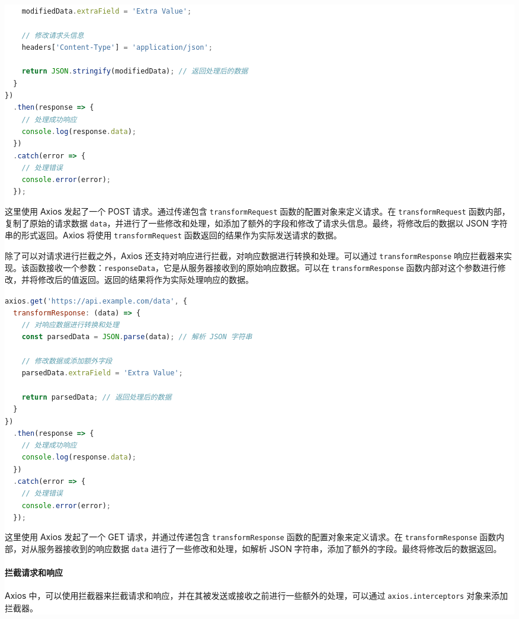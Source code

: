 ```js
    modifiedData.extraField = 'Extra Value';

    // 修改请求头信息
    headers['Content-Type'] = 'application/json';

    return JSON.stringify(modifiedData); // 返回处理后的数据
  }
})
  .then(response => {
    // 处理成功响应
    console.log(response.data);
  })
  .catch(error => {
    // 处理错误
    console.error(error);
  });
```

这里使用 Axios 发起了一个 POST 请求。通过传递包含 `transformRequest` 函数的配置对象来定义请求。在 `transformRequest` 函数内部，复制了原始的请求数据 `data`，并进行了一些修改和处理，如添加了额外的字段和修改了请求头信息。最终，将修改后的数据以 JSON 字符串的形式返回。Axios 将使用 `transformRequest` 函数返回的结果作为实际发送请求的数据。

除了可以对请求进行拦截之外，Axios 还支持对响应进行拦截，对响应数据进行转换和处理。可以通过 `transformResponse` 响应拦截器来实现。该函数接收一个参数：`responseData`，它是从服务器接收到的原始响应数据。可以在 `transformResponse` 函数内部对这个参数进行修改，并将修改后的值返回。返回的结果将作为实际处理响应的数据。

```js
axios.get('https://api.example.com/data', {
  transformResponse: (data) => {
    // 对响应数据进行转换和处理
    const parsedData = JSON.parse(data); // 解析 JSON 字符串

    // 修改数据或添加额外字段
    parsedData.extraField = 'Extra Value';

    return parsedData; // 返回处理后的数据
  }
})
  .then(response => {
    // 处理成功响应
    console.log(response.data);
  })
  .catch(error => {
    // 处理错误
    console.error(error);
  });
```

这里使用 Axios 发起了一个 GET 请求，并通过传递包含 `transformResponse` 函数的配置对象来定义请求。在 `transformResponse` 函数内部，对从服务器接收到的响应数据 `data` 进行了一些修改和处理，如解析 JSON 字符串，添加了额外的字段。最终将修改后的数据返回。

#### **拦截请求和响应**

Axios 中，可以使用拦截器来拦截请求和响应，并在其被发送或接收之前进行一些额外的处理，可以通过 `axios.interceptors` 对象来添加拦截器。
